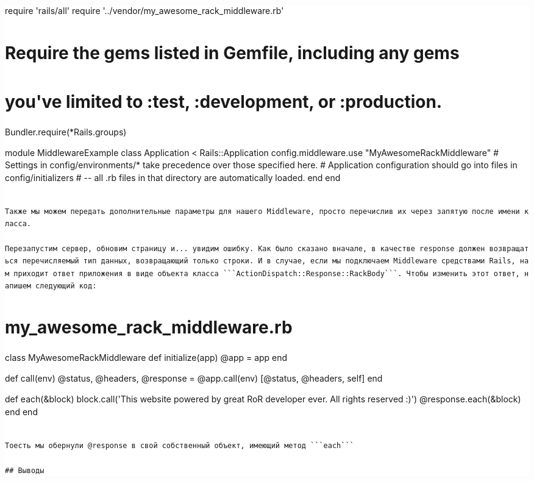 require 'rails/all'
require '../vendor/my_awesome_rack_middleware.rb'

# Require the gems listed in Gemfile, including any gems
# you've limited to :test, :development, or :production.
Bundler.require(*Rails.groups)

module MiddlewareExample
  class Application < Rails::Application
    config.middleware.use "MyAwesomeRackMiddleware"
    # Settings in config/environments/* take precedence over those specified here.
    # Application configuration should go into files in config/initializers
    # -- all .rb files in that directory are automatically loaded.
  end
end
```

Также мы можем передать дополнительные параметры для нашего Middleware, просто перечислив их через запятую после имени класса.

Перезапустим сервер, обновим страницу и... увидим ошибку. Как было сказано вначале, в качестве response должен возвращаться перечисляемый тип данных, возвращающий только строки. И в случае, если мы подключаем Middleware средствами Rails, нам приходит ответ приложения в виде объекта класса ```ActionDispatch::Response::RackBody```. Чтобы изменить этот ответ, напишем следующий код:

```
# my_awesome_rack_middleware.rb

class MyAwesomeRackMiddleware
  def initialize(app)
    @app = app
  end

  def call(env)
    @status, @headers, @response = @app.call(env)
    [@status, @headers, self]
  end

  def each(&block)
    block.call('This website powered by great RoR developer ever. All rights reserved :)')
    @response.each(&block)
  end
end
```

Тоесть мы обернули @response в свой собственный объект, имеющий метод ```each```

## Выводы

```